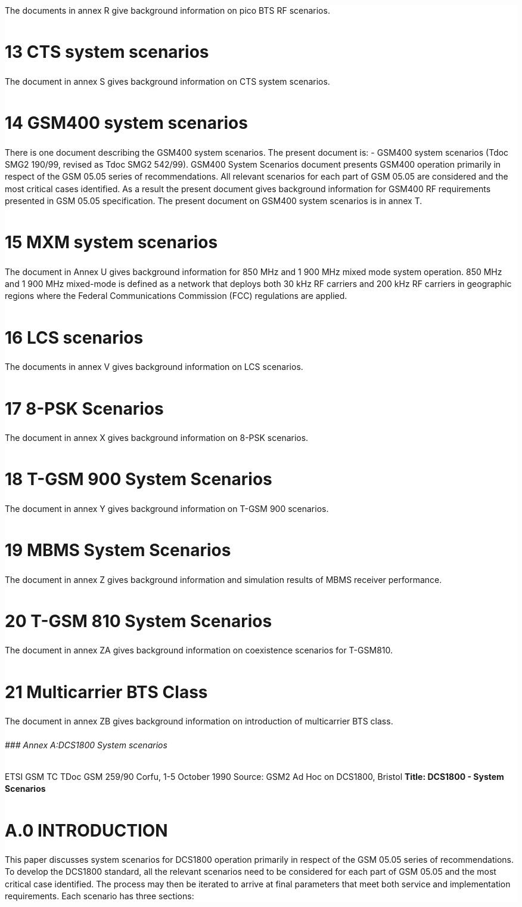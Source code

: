 The documents in annex R give background information on pico BTS RF scenarios.
# 13 CTS system scenarios
The document in annex S gives background information on CTS system scenarios.
# 14 GSM400 system scenarios
There is one document describing the GSM400 system scenarios. The present
document is:
\- GSM400 system scenarios (Tdoc SMG2 190/99, revised as Tdoc SMG2 542/99).
GSM400 System Scenarios document presents GSM400 operation primarily in
respect of the GSM 05.05 series of recommendations. All relevant scenarios for
each part of GSM 05.05 are considered and the most critical cases identified.
As a result the present document gives background information for GSM400 RF
requirements presented in GSM 05.05 specification.
The present document on GSM400 system scenarios is in annex T.
# 15 MXM system scenarios
The document in Annex U gives background information for 850 MHz and 1 900 MHz
mixed mode system operation. 850 MHz and 1 900 MHz mixed-mode is defined as a
network that deploys both 30 kHz RF carriers and 200 kHz RF carriers in
geographic regions where the Federal Communications Commission (FCC)
regulations are applied.
# 16 LCS scenarios
The documents in annex V gives background information on LCS scenarios.
# 17 8-PSK Scenarios
The document in annex X gives background information on 8-PSK scenarios.
# 18 T-GSM 900 System Scenarios
The document in annex Y gives background information on T-GSM 900 scenarios.
# 19 MBMS System Scenarios
The document in annex Z gives background information and simulation results of
MBMS receiver performance.
# 20 T-GSM 810 System Scenarios
The document in annex ZA gives background information on coexistence scenarios
for T-GSM810.
# 21 Multicarrier BTS Class
The document in annex ZB gives background information on introduction of
multicarrier BTS class.
###### ### Annex A:DCS1800 System scenarios
ETSI GSM TC TDoc GSM 259/90
Corfu, 1-5 October 1990
Source: GSM2 Ad Hoc on DCS1800, Bristol
**Title: DCS1800 - System Scenarios**
# A.0 INTRODUCTION
This paper discusses system scenarios for DCS1800 operation primarily in
respect of the GSM 05.05 series of recommendations. To develop the DCS1800
standard, all the relevant scenarios need to be considered for each part of
GSM 05.05 and the most critical case identified. The process may then be
iterated to arrive at final parameters that meet both service and
implementation requirements.
Each scenario has three sections:
